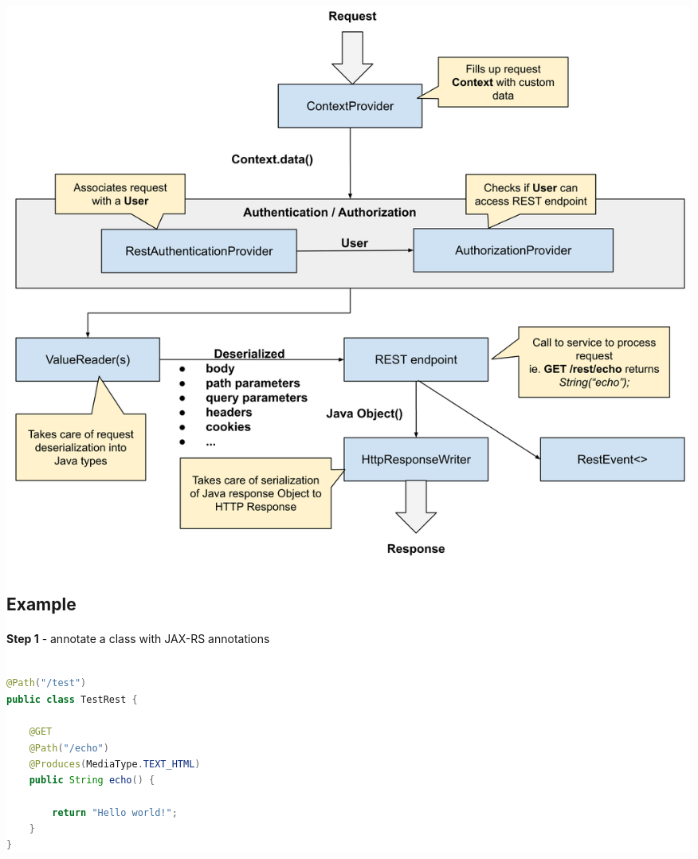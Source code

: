 ![Request lifecycle](./docs/request_lifecycle.svg)

## Example

**Step 1** - annotate a class with JAX-RS annotations

```java

@Path("/test")
public class TestRest {

    @GET
    @Path("/echo")
    @Produces(MediaType.TEXT_HTML)
    public String echo() {

        return "Hello world!";
    }
}


```
